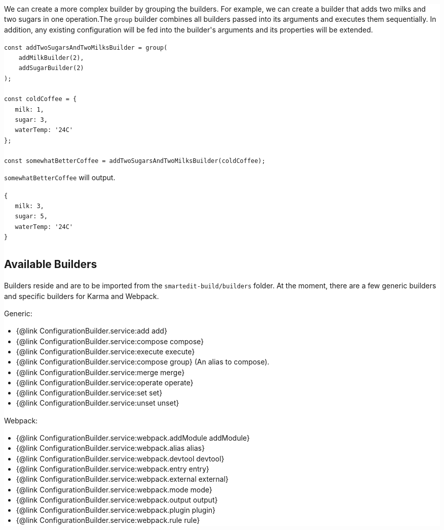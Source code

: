  We can create a more complex builder by grouping the builders. For example, we can create a builder that adds two milks and
 two sugars in one operation.The `group` builder combines all builders passed into its arguments and executes them sequentially.
 In addition, any existing configuration will be fed into the builder's arguments and its properties will be extended.

 ```
 const addTwoSugarsAndTwoMilksBuilder = group(
     addMilkBuilder(2),
     addSugarBuilder(2)
 );

 const coldCoffee = {
    milk: 1,
    sugar: 3,
    waterTemp: '24C'
};

 const somewhatBetterCoffee = addTwoSugarsAndTwoMilksBuilder(coldCoffee);
 ```

 `somewhatBetterCoffee` will output.
 ```
 {
    milk: 3,
    sugar: 5,
    waterTemp: '24C'
 }
 ```

 ## Available Builders

 Builders reside and are to be imported from the `smartedit-build/builders` folder. At the moment, there are a few generic
 builders and specific builders for Karma and Webpack.

 Generic:

 - {@link ConfigurationBuilder.service:add add}
 - {@link ConfigurationBuilder.service:compose compose}
 - {@link ConfigurationBuilder.service:execute execute}
 - {@link ConfigurationBuilder.service:compose group} (An alias to compose).
 - {@link ConfigurationBuilder.service:merge merge}
 - {@link ConfigurationBuilder.service:operate operate}
 - {@link ConfigurationBuilder.service:set set}
 - {@link ConfigurationBuilder.service:unset unset}

 Webpack:

 - {@link ConfigurationBuilder.service:webpack.addModule addModule}
 - {@link ConfigurationBuilder.service:webpack.alias alias}
 - {@link ConfigurationBuilder.service:webpack.devtool devtool}
 - {@link ConfigurationBuilder.service:webpack.entry entry}
 - {@link ConfigurationBuilder.service:webpack.external external}
 - {@link ConfigurationBuilder.service:webpack.mode mode}
 - {@link ConfigurationBuilder.service:webpack.output output}
 - {@link ConfigurationBuilder.service:webpack.plugin plugin}
 - {@link ConfigurationBuilder.service:webpack.rule rule}
